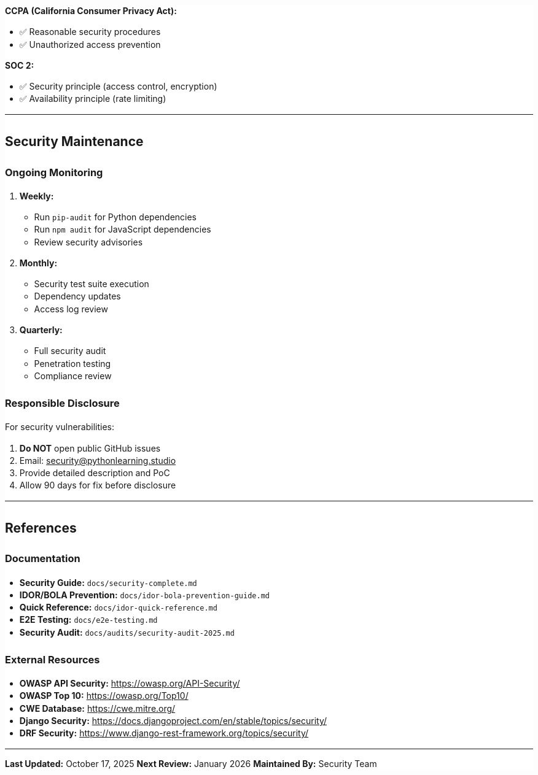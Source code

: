 **CCPA (California Consumer Privacy Act):**
- ✅ Reasonable security procedures
- ✅ Unauthorized access prevention

**SOC 2:**
- ✅ Security principle (access control, encryption)
- ✅ Availability principle (rate limiting)

---

## Security Maintenance

### Ongoing Monitoring
1. **Weekly:**
   - Run `pip-audit` for Python dependencies
   - Run `npm audit` for JavaScript dependencies
   - Review security advisories

2. **Monthly:**
   - Security test suite execution
   - Dependency updates
   - Access log review

3. **Quarterly:**
   - Full security audit
   - Penetration testing
   - Compliance review

### Responsible Disclosure
For security vulnerabilities:
1. **Do NOT** open public GitHub issues
2. Email: security@pythonlearning.studio
3. Provide detailed description and PoC
4. Allow 90 days for fix before disclosure

---

## References

### Documentation
- **Security Guide:** `docs/security-complete.md`
- **IDOR/BOLA Prevention:** `docs/idor-bola-prevention-guide.md`
- **Quick Reference:** `docs/idor-quick-reference.md`
- **E2E Testing:** `docs/e2e-testing.md`
- **Security Audit:** `docs/audits/security-audit-2025.md`

### External Resources
- **OWASP API Security:** https://owasp.org/API-Security/
- **OWASP Top 10:** https://owasp.org/Top10/
- **CWE Database:** https://cwe.mitre.org/
- **Django Security:** https://docs.djangoproject.com/en/stable/topics/security/
- **DRF Security:** https://www.django-rest-framework.org/topics/security/

---

**Last Updated:** October 17, 2025
**Next Review:** January 2026
**Maintained By:** Security Team

